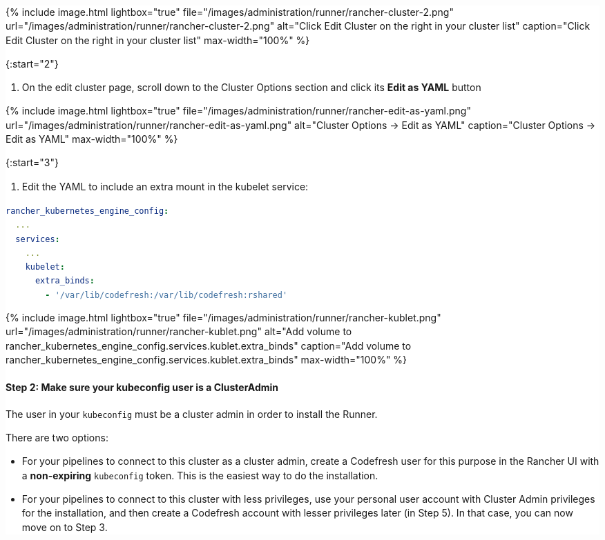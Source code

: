   {% include image.html
  lightbox="true"
  file="/images/administration/runner/rancher-cluster-2.png"
  url="/images/administration/runner/rancher-cluster-2.png"
  alt="Click Edit Cluster on the right in your cluster list"
  caption="Click Edit Cluster on the right in your cluster list"
  max-width="100%"
      %}

{:start="2"}
1. On the edit cluster page, scroll down to the Cluster Options section and click its **Edit as YAML** button
  
  {% include image.html
  lightbox="true"
  file="/images/administration/runner/rancher-edit-as-yaml.png"
  url="/images/administration/runner/rancher-edit-as-yaml.png"
  alt="Cluster Options -> Edit as YAML"
  caption="Cluster Options -> Edit as YAML"
  max-width="100%"
    %}

{:start="3"}
1. Edit the YAML to include an extra mount in the kubelet service:

```yaml
rancher_kubernetes_engine_config:
  ...  
  services:
    ...  
    kubelet:
      extra_binds:
        - '/var/lib/codefresh:/var/lib/codefresh:rshared'
```

{% include image.html
  lightbox="true"
  file="/images/administration/runner/rancher-kublet.png"
  url="/images/administration/runner/rancher-kublet.png"
  alt="Add volume to rancher_kubernetes_engine_config.services.kublet.extra_binds"
  caption="Add volume to rancher_kubernetes_engine_config.services.kublet.extra_binds"
  max-width="100%"
    %}

#### Step 2: Make sure your kubeconfig user is a ClusterAdmin

The user in your `kubeconfig` must be a cluster admin in order to install the Runner.  

There are two options:

* For your pipelines to connect to this cluster as a cluster admin, create a Codefresh user for this purpose in the Rancher UI with a **non-expiring** `kubeconfig` token. This is the easiest way to do the installation.

* For your pipelines to connect to this cluster with less privileges, use your personal user account with Cluster Admin privileges for the installation, and then create a Codefresh account with lesser privileges later (in Step 5). In that case, you can now move on to Step 3.
